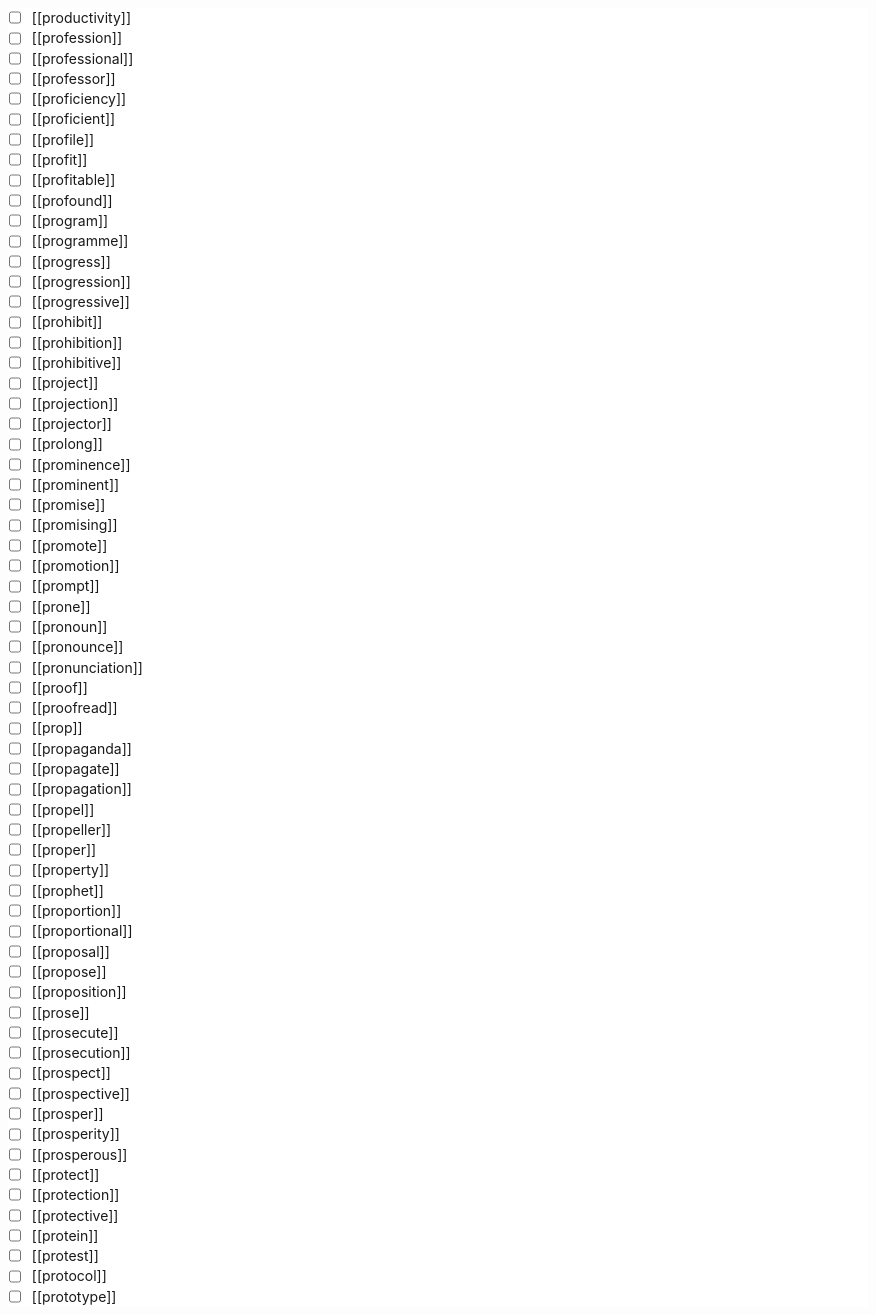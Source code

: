 - [ ] [[productivity]]
- [ ] [[profession]]
- [ ] [[professional]]
- [ ] [[professor]]
- [ ] [[proficiency]]
- [ ] [[proficient]]
- [ ] [[profile]]
- [ ] [[profit]]
- [ ] [[profitable]]
- [ ] [[profound]]
- [ ] [[program]]
- [ ] [[programme]]
- [ ] [[progress]]
- [ ] [[progression]]
- [ ] [[progressive]]
- [ ] [[prohibit]]
- [ ] [[prohibition]]
- [ ] [[prohibitive]]
- [ ] [[project]]
- [ ] [[projection]]
- [ ] [[projector]]
- [ ] [[prolong]]
- [ ] [[prominence]]
- [ ] [[prominent]]
- [ ] [[promise]]
- [ ] [[promising]]
- [ ] [[promote]]
- [ ] [[promotion]]
- [ ] [[prompt]]
- [ ] [[prone]]
- [ ] [[pronoun]]
- [ ] [[pronounce]]
- [ ] [[pronunciation]]
- [ ] [[proof]]
- [ ] [[proofread]]
- [ ] [[prop]]
- [ ] [[propaganda]]
- [ ] [[propagate]]
- [ ] [[propagation]]
- [ ] [[propel]]
- [ ] [[propeller]]
- [ ] [[proper]]
- [ ] [[property]]
- [ ] [[prophet]]
- [ ] [[proportion]]
- [ ] [[proportional]]
- [ ] [[proposal]]
- [ ] [[propose]]
- [ ] [[proposition]]
- [ ] [[prose]]
- [ ] [[prosecute]]
- [ ] [[prosecution]]
- [ ] [[prospect]]
- [ ] [[prospective]]
- [ ] [[prosper]]
- [ ] [[prosperity]]
- [ ] [[prosperous]]
- [ ] [[protect]]
- [ ] [[protection]]
- [ ] [[protective]]
- [ ] [[protein]]
- [ ] [[protest]]
- [ ] [[protocol]]
- [ ] [[prototype]]